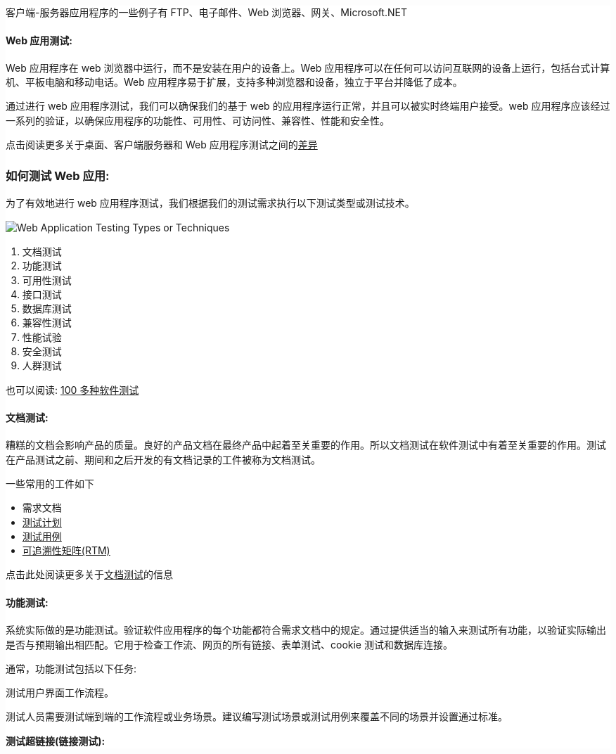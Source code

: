 客户端-服务器应用程序的一些例子有 FTP、电子邮件、Web 浏览器、网关、Microsoft.NET

#### **Web 应用测试:**

Web 应用程序在 web 浏览器中运行，而不是安装在用户的设备上。Web 应用程序可以在任何可以访问互联网的设备上运行，包括台式计算机、平板电脑和移动电话。Web 应用程序易于扩展，支持多种浏览器和设备，独立于平台并降低了成本。

通过进行 web 应用程序测试，我们可以确保我们的基于 web 的应用程序运行正常，并且可以被实时终端用户接受。web 应用程序应该经过一系列的验证，以确保应用程序的功能性、可用性、可访问性、兼容性、性能和安全性。

点击阅读更多关于桌面、客户端服务器和 Web 应用程序测试之间的[差异](https://www.softwaretestingmaterial.com/difference-between-desktop-client-server-and-web-application-testing/)

### **如何测试 Web 应用:**

为了有效地进行 web 应用程序测试，我们根据我们的测试需求执行以下测试类型或测试技术。

![Web Application Testing Types or Techniques](img/af1a142cb80ab95174486d1edb2186ff.png)

1.  文档测试
2.  功能测试
3.  可用性测试
4.  接口测试
5.  数据库测试
6.  兼容性测试
7.  性能试验
8.  安全测试
9.  人群测试

也可以阅读: [100 多种软件测试](https://www.softwaretestingmaterial.com/types-of-software-testing/)

#### **文档测试:**

糟糕的文档会影响产品的质量。良好的产品文档在最终产品中起着至关重要的作用。所以文档测试在软件测试中有着至关重要的作用。测试在产品测试之前、期间和之后开发的有文档记录的工件被称为文档测试。

一些常用的工件如下

*   需求文档
*   [测试计划](https://www.softwaretestingmaterial.com/test-plan-template/)
*   [测试用例](https://www.softwaretestingmaterial.com/do-we-really-write-test-cases-for-all-testing-types/)
*   [可追溯性矩阵(RTM)](https://www.softwaretestingmaterial.com/requirements-traceability-matrix/)

点击此处阅读更多关于[文档测试](https://www.softwaretestingmaterial.com/documentation-testing-in-software-testing/)的信息

#### **功能测试:**

系统实际做的是功能测试。验证软件应用程序的每个功能都符合需求文档中的规定。通过提供适当的输入来测试所有功能，以验证实际输出是否与预期输出相匹配。它用于检查工作流、网页的所有链接、表单测试、cookie 测试和数据库连接。

通常，功能测试包括以下任务:

测试用户界面工作流程。

测试人员需要测试端到端的工作流程或业务场景。建议编写测试场景或测试用例来覆盖不同的场景并设置通过标准。

**测试超链接(链接测试):**

